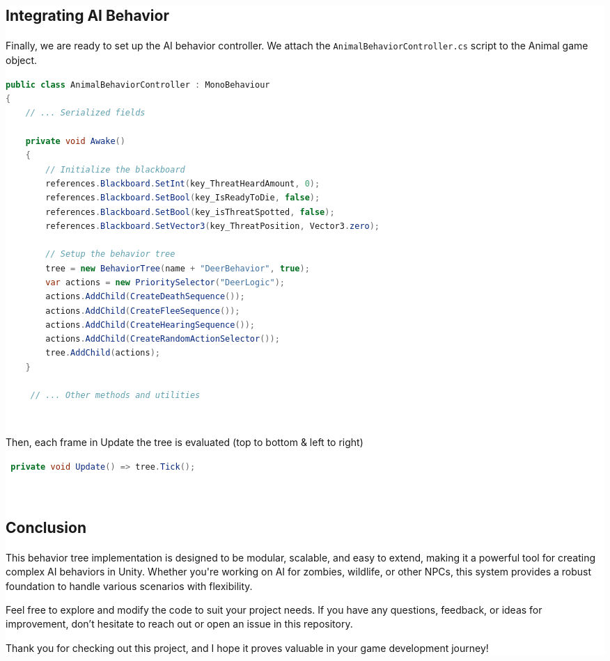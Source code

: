 ## Integrating AI Behavior
Finally, we are ready to set up the AI behavior controller. We attach the `AnimalBehaviorController.cs` script to the Animal game object.

```csharp
public class AnimalBehaviorController : MonoBehaviour
{
    // ... Serialized fields

    private void Awake()
    {
        // Initialize the blackboard
        references.Blackboard.SetInt(key_ThreatHeardAmount, 0);
        references.Blackboard.SetBool(key_IsReadyToDie, false);
        references.Blackboard.SetBool(key_isThreatSpotted, false);
        references.Blackboard.SetVector3(key_ThreatPosition, Vector3.zero);

        // Setup the behavior tree
        tree = new BehaviorTree(name + "DeerBehavior", true);
        var actions = new PrioritySelector("DeerLogic");
        actions.AddChild(CreateDeathSequence());
        actions.AddChild(CreateFleeSequence());
        actions.AddChild(CreateHearingSequence());
        actions.AddChild(CreateRandomActionSelector());
        tree.AddChild(actions);
    }
    
     // ... Other methods and utilities    
```
<br>

Then, each frame in Update the tree is evaluated (top to bottom & left to right)
``` csharp
 private void Update() => tree.Tick();
 ```
<br>

## Conclusion

This behavior tree implementation is designed to be modular, scalable, and easy to extend, making it a powerful tool for creating complex AI behaviors in Unity. Whether you're working on AI for zombies, wildlife, or other NPCs, this system provides a robust foundation to handle various scenarios with flexibility.

Feel free to explore and modify the code to suit your project needs. If you have any questions, feedback, or ideas for improvement, don’t hesitate to reach out or open an issue in this repository.

Thank you for checking out this project, and I hope it proves valuable in your game development journey!
